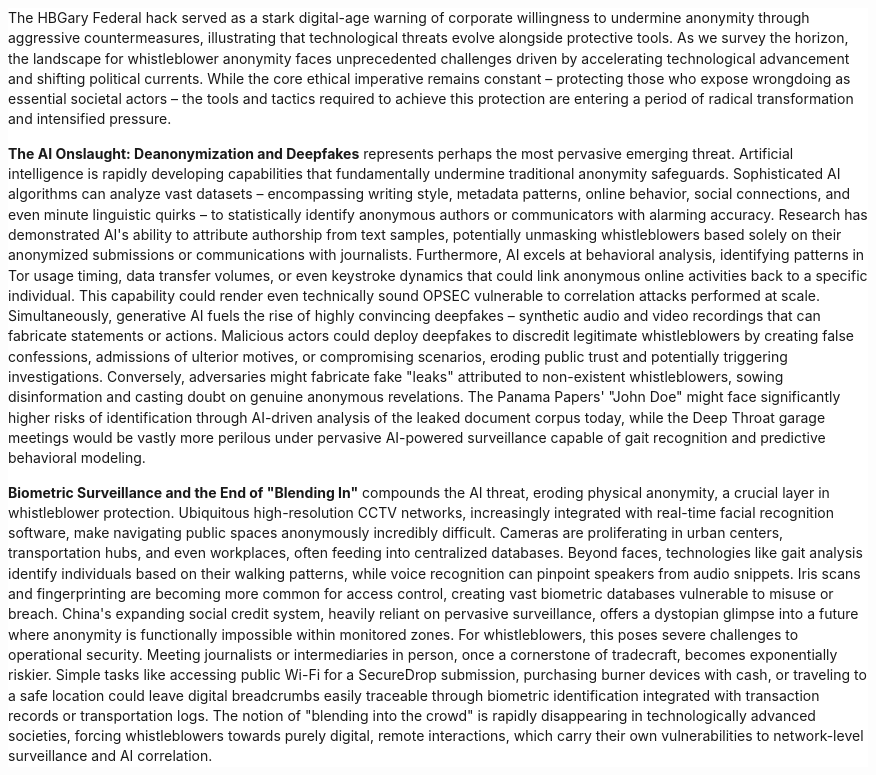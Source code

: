 The HBGary Federal hack served as a stark digital-age warning of corporate willingness to undermine anonymity through aggressive countermeasures, illustrating that technological threats evolve alongside protective tools. As we survey the horizon, the landscape for whistleblower anonymity faces unprecedented challenges driven by accelerating technological advancement and shifting political currents. While the core ethical imperative remains constant – protecting those who expose wrongdoing as essential societal actors – the tools and tactics required to achieve this protection are entering a period of radical transformation and intensified pressure.

**The AI Onslaught: Deanonymization and Deepfakes** represents perhaps the most pervasive emerging threat. Artificial intelligence is rapidly developing capabilities that fundamentally undermine traditional anonymity safeguards. Sophisticated AI algorithms can analyze vast datasets – encompassing writing style, metadata patterns, online behavior, social connections, and even minute linguistic quirks – to statistically identify anonymous authors or communicators with alarming accuracy. Research has demonstrated AI's ability to attribute authorship from text samples, potentially unmasking whistleblowers based solely on their anonymized submissions or communications with journalists. Furthermore, AI excels at behavioral analysis, identifying patterns in Tor usage timing, data transfer volumes, or even keystroke dynamics that could link anonymous online activities back to a specific individual. This capability could render even technically sound OPSEC vulnerable to correlation attacks performed at scale. Simultaneously, generative AI fuels the rise of highly convincing deepfakes – synthetic audio and video recordings that can fabricate statements or actions. Malicious actors could deploy deepfakes to discredit legitimate whistleblowers by creating false confessions, admissions of ulterior motives, or compromising scenarios, eroding public trust and potentially triggering investigations. Conversely, adversaries might fabricate fake "leaks" attributed to non-existent whistleblowers, sowing disinformation and casting doubt on genuine anonymous revelations. The Panama Papers' "John Doe" might face significantly higher risks of identification through AI-driven analysis of the leaked document corpus today, while the Deep Throat garage meetings would be vastly more perilous under pervasive AI-powered surveillance capable of gait recognition and predictive behavioral modeling.

**Biometric Surveillance and the End of "Blending In"** compounds the AI threat, eroding physical anonymity, a crucial layer in whistleblower protection. Ubiquitous high-resolution CCTV networks, increasingly integrated with real-time facial recognition software, make navigating public spaces anonymously incredibly difficult. Cameras are proliferating in urban centers, transportation hubs, and even workplaces, often feeding into centralized databases. Beyond faces, technologies like gait analysis identify individuals based on their walking patterns, while voice recognition can pinpoint speakers from audio snippets. Iris scans and fingerprinting are becoming more common for access control, creating vast biometric databases vulnerable to misuse or breach. China's expanding social credit system, heavily reliant on pervasive surveillance, offers a dystopian glimpse into a future where anonymity is functionally impossible within monitored zones. For whistleblowers, this poses severe challenges to operational security. Meeting journalists or intermediaries in person, once a cornerstone of tradecraft, becomes exponentially riskier. Simple tasks like accessing public Wi-Fi for a SecureDrop submission, purchasing burner devices with cash, or traveling to a safe location could leave digital breadcrumbs easily traceable through biometric identification integrated with transaction records or transportation logs. The notion of "blending into the crowd" is rapidly disappearing in technologically advanced societies, forcing whistleblowers towards purely digital, remote interactions, which carry their own vulnerabilities to network-level surveillance and AI correlation.
